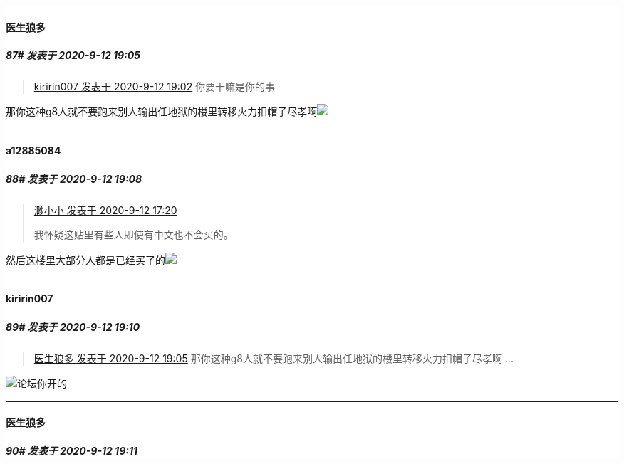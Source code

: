 





-----

####  医生狼多  
##### 87#       发表于 2020-9-12 19:05



<blockquote><a href="httphttps://bbs.saraba1st.com/2b/forum.php?mod=redirect&amp;goto=findpost&amp;pid=48715728&amp;ptid=1959457" target="_blank">kiririn007 发表于 2020-9-12 19:02</a>
你要干嘛是你的事</blockquote>
那你这种g8人就不要跑来别人输出任地狱的楼里转移火力扣帽子尽孝啊<img src="https://static.saraba1st.com/image/smiley/face2017/049.png" referrerpolicy="no-referrer">







-----

####  a12885084  
##### 88#       发表于 2020-9-12 19:08



<blockquote><a href="httphttps://bbs.saraba1st.com/2b/forum.php?mod=redirect&amp;goto=findpost&amp;pid=48715127&amp;ptid=1959457" target="_blank">渺小小 发表于 2020-9-12 17:20</a>

我怀疑这贴里有些人即使有中文也不会买的。</blockquote>
然后这楼里大部分人都是已经买了的<img src="https://static.saraba1st.com/image/smiley/face2017/065.png" referrerpolicy="no-referrer">







-----

####  kiririn007  
##### 89#       发表于 2020-9-12 19:10



<blockquote><a href="httphttps://bbs.saraba1st.com/2b/forum.php?mod=redirect&amp;goto=findpost&amp;pid=48715754&amp;ptid=1959457" target="_blank">医生狼多 发表于 2020-9-12 19:05</a>
那你这种g8人就不要跑来别人输出任地狱的楼里转移火力扣帽子尽孝啊 ...</blockquote>
<img src="https://static.saraba1st.com/image/smiley/face2017/031.png" referrerpolicy="no-referrer">论坛你开的







-----

####  医生狼多  
##### 90#       发表于 2020-9-12 19:11
